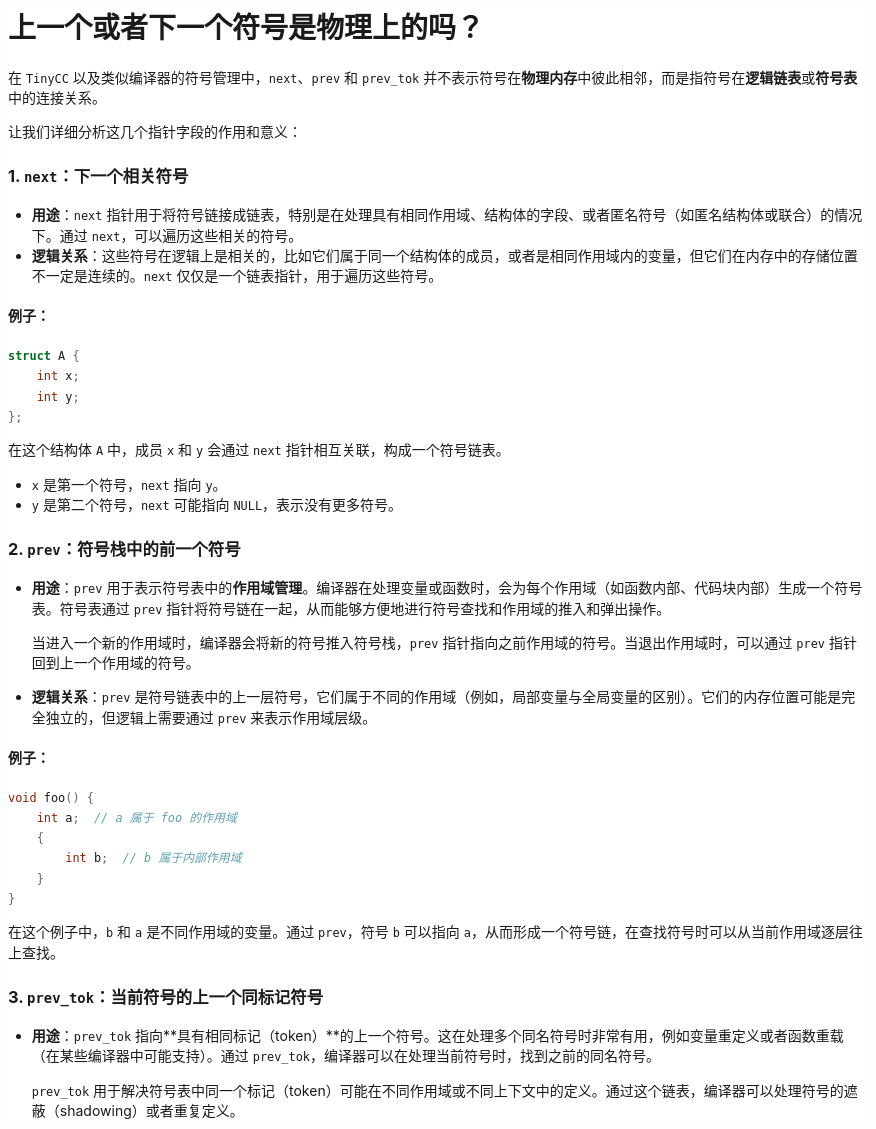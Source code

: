 

# 上一个或者下一个符号是物理上的吗？



在 `TinyCC` 以及类似编译器的符号管理中，`next`、`prev` 和 `prev_tok` 并不表示符号在**物理内存**中彼此相邻，而是指符号在**逻辑链表**或**符号表**中的连接关系。

让我们详细分析这几个指针字段的作用和意义：

### 1. **`next`**：下一个相关符号

- **用途**：`next` 指针用于将符号链接成链表，特别是在处理具有相同作用域、结构体的字段、或者匿名符号（如匿名结构体或联合）的情况下。通过 `next`，可以遍历这些相关的符号。
- **逻辑关系**：这些符号在逻辑上是相关的，比如它们属于同一个结构体的成员，或者是相同作用域内的变量，但它们在内存中的存储位置不一定是连续的。`next` 仅仅是一个链表指针，用于遍历这些符号。

#### 例子：
```c
struct A {
    int x;
    int y;
};
```
在这个结构体 `A` 中，成员 `x` 和 `y` 会通过 `next` 指针相互关联，构成一个符号链表。

- `x` 是第一个符号，`next` 指向 `y`。
- `y` 是第二个符号，`next` 可能指向 `NULL`，表示没有更多符号。

### 2. **`prev`**：符号栈中的前一个符号

- **用途**：`prev` 用于表示符号表中的**作用域管理**。编译器在处理变量或函数时，会为每个作用域（如函数内部、代码块内部）生成一个符号表。符号表通过 `prev` 指针将符号链在一起，从而能够方便地进行符号查找和作用域的推入和弹出操作。
  
  当进入一个新的作用域时，编译器会将新的符号推入符号栈，`prev` 指针指向之前作用域的符号。当退出作用域时，可以通过 `prev` 指针回到上一个作用域的符号。

- **逻辑关系**：`prev` 是符号链表中的上一层符号，它们属于不同的作用域（例如，局部变量与全局变量的区别）。它们的内存位置可能是完全独立的，但逻辑上需要通过 `prev` 来表示作用域层级。

#### 例子：
```c
void foo() {
    int a;  // a 属于 foo 的作用域
    {
        int b;  // b 属于内部作用域
    }
}
```
在这个例子中，`b` 和 `a` 是不同作用域的变量。通过 `prev`，符号 `b` 可以指向 `a`，从而形成一个符号链，在查找符号时可以从当前作用域逐层往上查找。

### 3. **`prev_tok`**：当前符号的上一个同标记符号

- **用途**：`prev_tok` 指向**具有相同标记（token）**的上一个符号。这在处理多个同名符号时非常有用，例如变量重定义或者函数重载（在某些编译器中可能支持）。通过 `prev_tok`，编译器可以在处理当前符号时，找到之前的同名符号。
  
  `prev_tok` 用于解决符号表中同一个标记（token）可能在不同作用域或不同上下文中的定义。通过这个链表，编译器可以处理符号的遮蔽（shadowing）或者重复定义。
